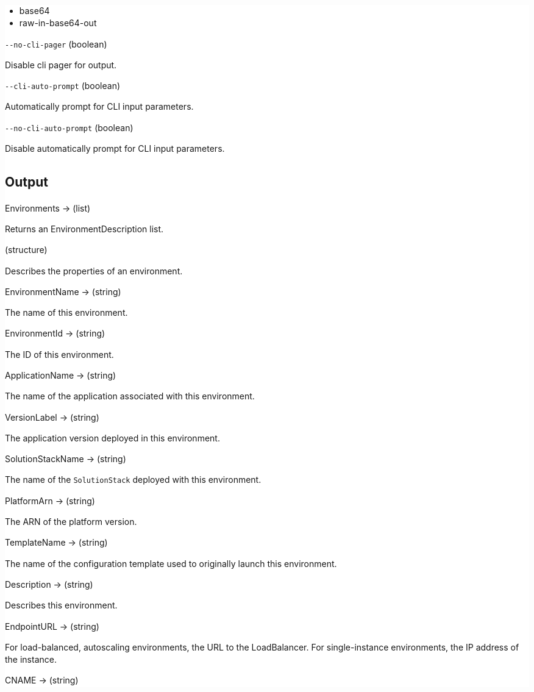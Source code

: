 - base64
- raw-in-base64-out

`--no-cli-pager` (boolean)

Disable cli pager for output.

`--cli-auto-prompt` (boolean)

Automatically prompt for CLI input parameters.

`--no-cli-auto-prompt` (boolean)

Disable automatically prompt for CLI input parameters.

## Output

Environments -> (list)

Returns an  EnvironmentDescription list.

(structure)

Describes the properties of an environment.

EnvironmentName -> (string)

The name of this environment.

EnvironmentId -> (string)

The ID of this environment.

ApplicationName -> (string)

The name of the application associated with this environment.

VersionLabel -> (string)

The application version deployed in this environment.

SolutionStackName -> (string)

The name of the `SolutionStack` deployed with this environment.

PlatformArn -> (string)

The ARN of the platform version.

TemplateName -> (string)

The name of the configuration template used to originally launch this environment.

Description -> (string)

Describes this environment.

EndpointURL -> (string)

For load-balanced, autoscaling environments, the URL to the LoadBalancer. For single-instance environments, the IP address of the instance.

CNAME -> (string)
